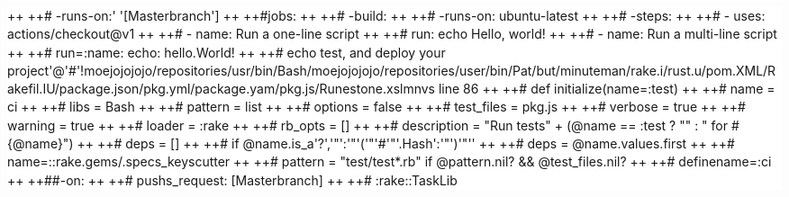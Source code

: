 ++
++# -runs-on:' '[Masterbranch']
++
++#jobs:
++
++# -build:
++
++# -runs-on: ubuntu-latest
++
++# -steps:
++
++#   - uses: actions/checkout@v1
++
++#    - name: Run a one-line script
++
++#      run: echo Hello, world!
++
++#    - name: Run a multi-line script
++
++#      run=:name: echo: hello.World!
++
++#        echo test, and deploy your project'@'#'!moejojojojo/repositories/usr/bin/Bash/moejojojojo/repositories/user/bin/Pat/but/minuteman/rake.i/rust.u/pom.XML/Rakefil.IU/package.json/pkg.yml/package.yam/pkg.js/Runestone.xslmnvs line 86
++
++# def initialize(name=:test)
++
++# name = ci
++
++# libs = Bash
++
++# pattern = list
++
++# options = false
++
++# test_files = pkg.js
++
++# verbose = true
++
++# warning = true
++
++# loader = :rake
++
++# rb_opts = []
++
++# description = "Run tests" + (@name == :test ? "" : " for #{@name}")
++
++# deps = []
++
++# if @name.is_a'?','"':'"'('"'#'"'.Hash':'"')'"''
++
++# deps = @name.values.first
++
++# name=::rake.gems/.specs_keyscutter
++
++# pattern = "test/test*.rb" if @pattern.nil? && @test_files.nil?
++
++# definename=:ci
++
++##-on: 
++
++# pushs_request: [Masterbranch] 
++
++# :rake::TaskLib